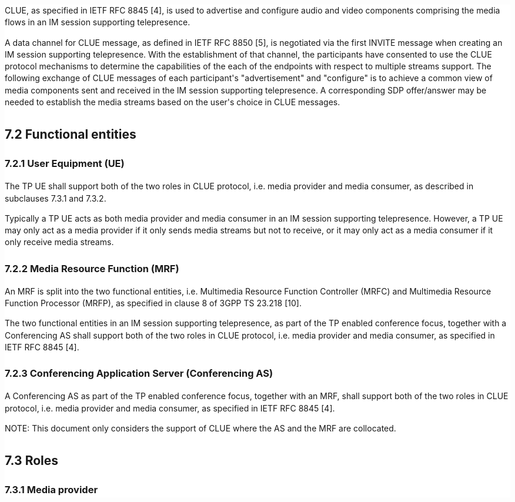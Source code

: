 CLUE, as specified in IETF RFC 8845 \[4\], is used to advertise and
configure audio and video components comprising the media flows in an IM
session supporting telepresence.

A data channel for CLUE message, as defined in IETF RFC 8850 \[5\], is
negotiated via the first INVITE message when creating an IM session
supporting telepresence. With the establishment of that channel, the
participants have consented to use the CLUE protocol mechanisms to
determine the capabilities of the each of the endpoints with respect to
multiple streams support. The following exchange of CLUE messages of
each participant\'s \"advertisement\" and \"configure\" is to achieve a
common view of media components sent and received in the IM session
supporting telepresence. A corresponding SDP offer/answer may be needed
to establish the media streams based on the user\'s choice in CLUE
messages.

7.2 Functional entities
-----------------------

### 7.2.1 User Equipment (UE)

The TP UE shall support both of the two roles in CLUE protocol, i.e.
media provider and media consumer, as described in subclauses 7.3.1 and
7.3.2.

Typically a TP UE acts as both media provider and media consumer in an
IM session supporting telepresence. However, a TP UE may only act as a
media provider if it only sends media streams but not to receive, or it
may only act as a media consumer if it only receive media streams.

### 7.2.2 Media Resource Function (MRF)

An MRF is split into the two functional entities, i.e. Multimedia
Resource Function Controller (MRFC) and Multimedia Resource Function
Processor (MRFP), as specified in clause 8 of 3GPP TS 23.218 \[10\].

The two functional entities in an IM session supporting telepresence, as
part of the TP enabled conference focus, together with a Conferencing AS
shall support both of the two roles in CLUE protocol, i.e. media
provider and media consumer, as specified in IETF RFC 8845 \[4\].

### 7.2.3 Conferencing Application Server (Conferencing AS)

A Conferencing AS as part of the TP enabled conference focus, together
with an MRF, shall support both of the two roles in CLUE protocol, i.e.
media provider and media consumer, as specified in IETF RFC 8845 \[4\].

NOTE: This document only considers the support of CLUE where the AS and
the MRF are collocated.

7.3 Roles
---------

### 7.3.1 Media provider

